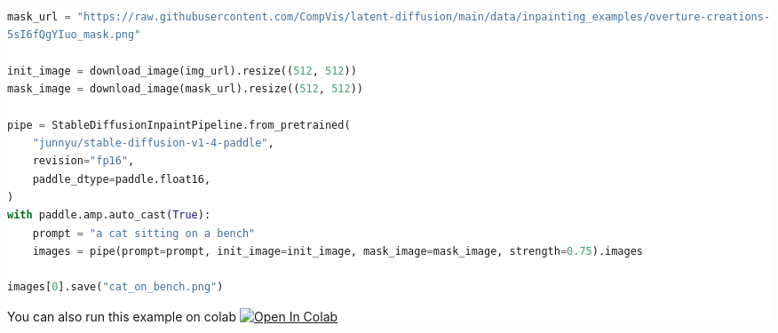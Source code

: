 ```python
mask_url = "https://raw.githubusercontent.com/CompVis/latent-diffusion/main/data/inpainting_examples/overture-creations-5sI6fQgYIuo_mask.png"

init_image = download_image(img_url).resize((512, 512))
mask_image = download_image(mask_url).resize((512, 512))

pipe = StableDiffusionInpaintPipeline.from_pretrained(
    "junnyu/stable-diffusion-v1-4-paddle",
    revision="fp16",
    paddle_dtype=paddle.float16,
)
with paddle.amp.auto_cast(True):
    prompt = "a cat sitting on a bench"
    images = pipe(prompt=prompt, init_image=init_image, mask_image=mask_image, strength=0.75).images

images[0].save("cat_on_bench.png")
```

You can also run this example on colab [![Open In Colab](https://colab.research.google.com/assets/colab-badge.svg)](https://colab.research.google.com/github/huggingface/notebooks/blob/main/diffusers/in_painting_with_stable_diffusion_using_diffusers.ipynb)
